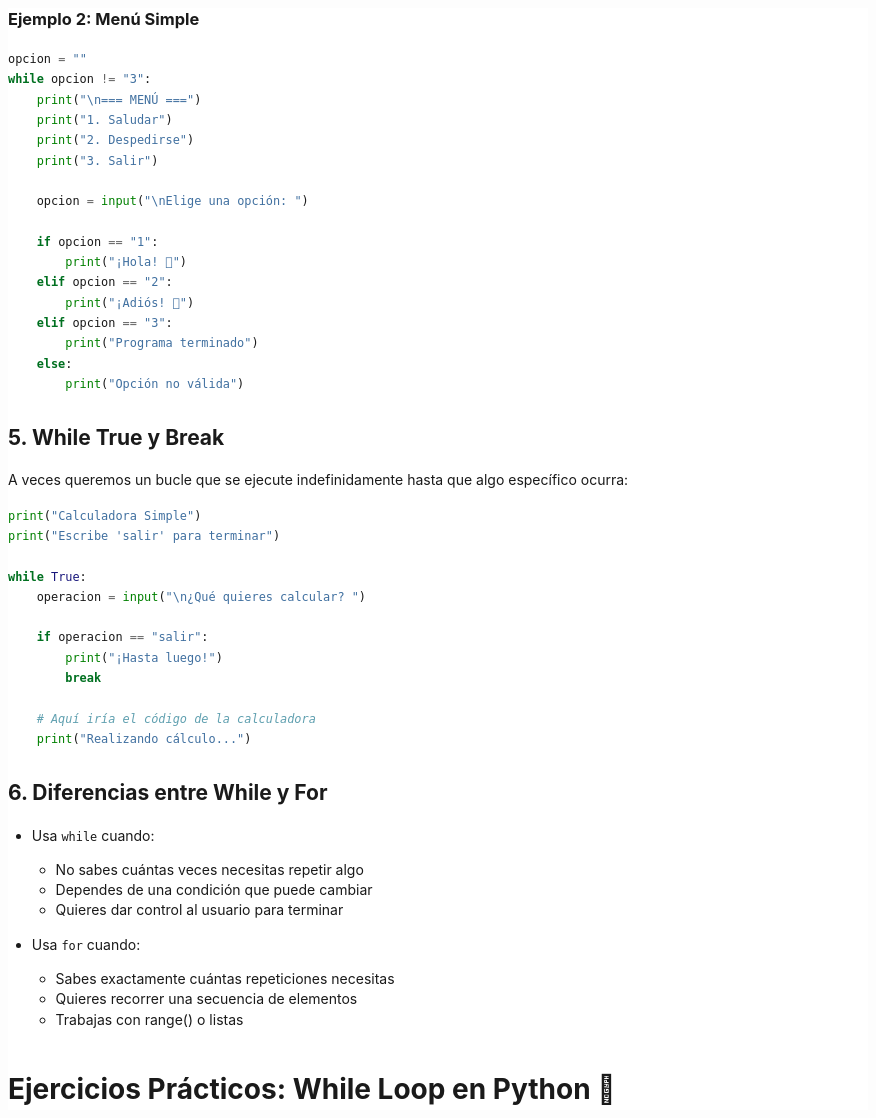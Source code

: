 ### Ejemplo 2: Menú Simple
```python
opcion = ""
while opcion != "3":
    print("\n=== MENÚ ===")
    print("1. Saludar")
    print("2. Despedirse")
    print("3. Salir")

    opcion = input("\nElige una opción: ")

    if opcion == "1":
        print("¡Hola! 👋")
    elif opcion == "2":
        print("¡Adiós! 👋")
    elif opcion == "3":
        print("Programa terminado")
    else:
        print("Opción no válida")
```

## 5. While True y Break
A veces queremos un bucle que se ejecute indefinidamente hasta que algo específico ocurra:

```python
print("Calculadora Simple")
print("Escribe 'salir' para terminar")

while True:
    operacion = input("\n¿Qué quieres calcular? ")

    if operacion == "salir":
        print("¡Hasta luego!")
        break

    # Aquí iría el código de la calculadora
    print("Realizando cálculo...")
```

## 6. Diferencias entre While y For
- Usa `while` cuando:
  * No sabes cuántas veces necesitas repetir algo
  * Dependes de una condición que puede cambiar
  * Quieres dar control al usuario para terminar

- Usa `for` cuando:
  * Sabes exactamente cuántas repeticiones necesitas
  * Quieres recorrer una secuencia de elementos
  * Trabajas con range() o listas

# Ejercicios Prácticos: While Loop en Python 🐍
